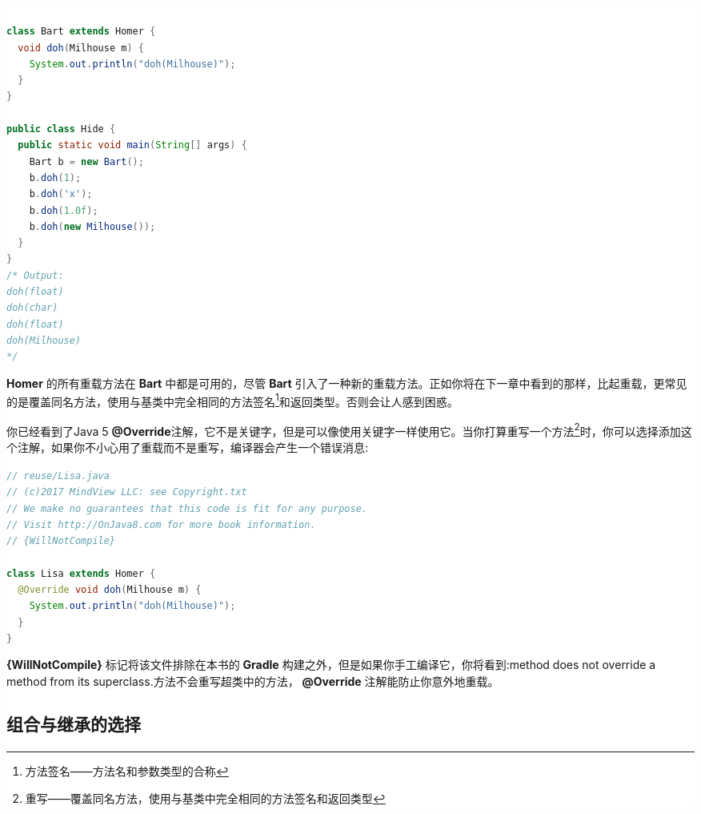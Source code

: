 ````java

class Bart extends Homer {
  void doh(Milhouse m) {
    System.out.println("doh(Milhouse)");
  }
}

public class Hide {
  public static void main(String[] args) {
    Bart b = new Bart();
    b.doh(1);
    b.doh('x');
    b.doh(1.0f);
    b.doh(new Milhouse());
  }
}
/* Output:
doh(float)
doh(char)
doh(float)
doh(Milhouse)
*/

````

**Homer** 的所有重载方法在 **Bart** 中都是可用的，尽管 **Bart** 引入了一种新的重载方法。正如你将在下一章中看到的那样，比起重载，更常见的是覆盖同名方法，使用与基类中完全相同的方法签名[^2]和返回类型。否则会让人感到困惑。

你已经看到了Java 5 **@Override**注解，它不是关键字，但是可以像使用关键字一样使用它。当你打算重写一个方法[^3]时，你可以选择添加这个注解，如果你不小心用了重载而不是重写，编译器会产生一个错误消息:


```java
// reuse/Lisa.java
// (c)2017 MindView LLC: see Copyright.txt
// We make no guarantees that this code is fit for any purpose.
// Visit http://OnJava8.com for more book information.
// {WillNotCompile}

class Lisa extends Homer {
  @Override void doh(Milhouse m) {
    System.out.println("doh(Milhouse)");
  }
}

```

**{WillNotCompile}** 标记将该文件排除在本书的 **Gradle** 构建之外，但是如果你手工编译它，你将看到:method does not override a method from its superclass.方法不会重写超类中的方法， **@Override** 注解能防止你意外地重载。




## 组合与继承的选择


[^1]: Java 1.4 开始已将 **Vector** 类大多数方法的 **final** 去掉
[^2]: 方法签名——方法名和参数类型的合称
[^3]: 重写——覆盖同名方法，使用与基类中完全相同的方法签名和返回类型[^4]
[^4]: 在java 1.4版本以前，重写方法的返回值类型被要求必须与被重写方法一致，但是在java 5.0中放宽了这一个限制，添加了对协变返回类型的支持，在重写的时候，重写方法的返回值类型可以是被重写方法返回值类型的子类。